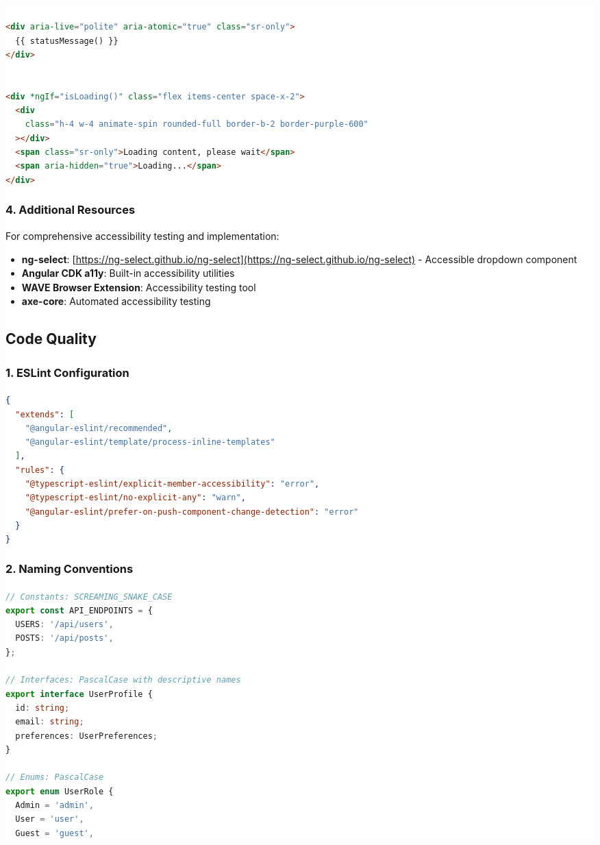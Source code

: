 ```html

<div aria-live="polite" aria-atomic="true" class="sr-only">
  {{ statusMessage() }}
</div>


<div *ngIf="isLoading()" class="flex items-center space-x-2">
  <div
    class="h-4 w-4 animate-spin rounded-full border-b-2 border-purple-600"
  ></div>
  <span class="sr-only">Loading content, please wait</span>
  <span aria-hidden="true">Loading...</span>
</div>
```

### 4. Additional Resources

For comprehensive accessibility testing and implementation:

- **ng-select**: [https://ng-select.github.io/ng-select](https://ng-select.github.io/ng-select) - Accessible dropdown component
- **Angular CDK a11y**: Built-in accessibility utilities
- **WAVE Browser Extension**: Accessibility testing tool
- **axe-core**: Automated accessibility testing

## Code Quality

### 1. ESLint Configuration

```json
{
  "extends": [
    "@angular-eslint/recommended",
    "@angular-eslint/template/process-inline-templates"
  ],
  "rules": {
    "@typescript-eslint/explicit-member-accessibility": "error",
    "@typescript-eslint/no-explicit-any": "warn",
    "@angular-eslint/prefer-on-push-component-change-detection": "error"
  }
}
```

### 2. Naming Conventions

```typescript
// Constants: SCREAMING_SNAKE_CASE
export const API_ENDPOINTS = {
  USERS: '/api/users',
  POSTS: '/api/posts',
};

// Interfaces: PascalCase with descriptive names
export interface UserProfile {
  id: string;
  email: string;
  preferences: UserPreferences;
}

// Enums: PascalCase
export enum UserRole {
  Admin = 'admin',
  User = 'user',
  Guest = 'guest',
```